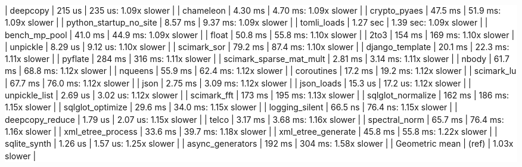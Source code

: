 | deepcopy                   | 215 us                                                 | 235 us: 1.09x slower                                   |
| chameleon                  | 4.30 ms                                                | 4.70 ms: 1.09x slower                                  |
| crypto_pyaes               | 47.5 ms                                                | 51.9 ms: 1.09x slower                                  |
| python_startup_no_site     | 8.57 ms                                                | 9.37 ms: 1.09x slower                                  |
| tomli_loads                | 1.27 sec                                               | 1.39 sec: 1.09x slower                                 |
| bench_mp_pool              | 41.0 ms                                                | 44.9 ms: 1.09x slower                                  |
| float                      | 50.8 ms                                                | 55.8 ms: 1.10x slower                                  |
| 2to3                       | 154 ms                                                 | 169 ms: 1.10x slower                                   |
| unpickle                   | 8.29 us                                                | 9.12 us: 1.10x slower                                  |
| scimark_sor                | 79.2 ms                                                | 87.4 ms: 1.10x slower                                  |
| django_template            | 20.1 ms                                                | 22.3 ms: 1.11x slower                                  |
| pyflate                    | 284 ms                                                 | 316 ms: 1.11x slower                                   |
| scimark_sparse_mat_mult    | 2.81 ms                                                | 3.14 ms: 1.11x slower                                  |
| nbody                      | 61.7 ms                                                | 68.8 ms: 1.12x slower                                  |
| nqueens                    | 55.9 ms                                                | 62.4 ms: 1.12x slower                                  |
| coroutines                 | 17.2 ms                                                | 19.2 ms: 1.12x slower                                  |
| scimark_lu                 | 67.7 ms                                                | 76.0 ms: 1.12x slower                                  |
| json                       | 2.75 ms                                                | 3.09 ms: 1.12x slower                                  |
| json_loads                 | 15.3 us                                                | 17.2 us: 1.12x slower                                  |
| unpickle_list              | 2.69 us                                                | 3.02 us: 1.12x slower                                  |
| scimark_fft                | 173 ms                                                 | 195 ms: 1.13x slower                                   |
| sqlglot_normalize          | 162 ms                                                 | 186 ms: 1.15x slower                                   |
| sqlglot_optimize           | 29.6 ms                                                | 34.0 ms: 1.15x slower                                  |
| logging_silent             | 66.5 ns                                                | 76.4 ns: 1.15x slower                                  |
| deepcopy_reduce            | 1.79 us                                                | 2.07 us: 1.15x slower                                  |
| telco                      | 3.17 ms                                                | 3.68 ms: 1.16x slower                                  |
| spectral_norm              | 65.7 ms                                                | 76.4 ms: 1.16x slower                                  |
| xml_etree_process          | 33.6 ms                                                | 39.7 ms: 1.18x slower                                  |
| xml_etree_generate         | 45.8 ms                                                | 55.8 ms: 1.22x slower                                  |
| sqlite_synth               | 1.26 us                                                | 1.57 us: 1.25x slower                                  |
| async_generators           | 192 ms                                                 | 304 ms: 1.58x slower                                   |
| Geometric mean             | (ref)                                                  | 1.03x slower                                           |
